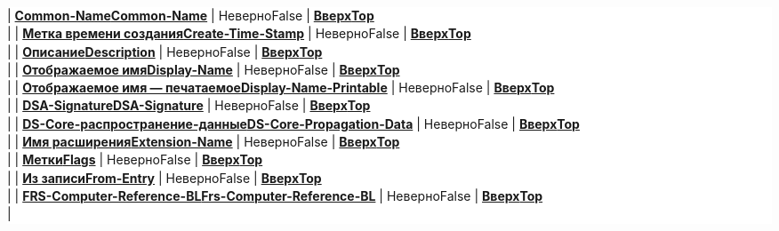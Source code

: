 | [<span data-ttu-id="c0328-178">**Common-Name**</span><span class="sxs-lookup"><span data-stu-id="c0328-178">**Common-Name**</span></span>](a-cn.md)                                                 | <span data-ttu-id="c0328-179">Неверно</span><span class="sxs-lookup"><span data-stu-id="c0328-179">False</span></span>     | [<span data-ttu-id="c0328-180">**Вверх**</span><span class="sxs-lookup"><span data-stu-id="c0328-180">**Top**</span></span>](c-top.md)<br/>                            |
| [<span data-ttu-id="c0328-181">**Метка времени создания**</span><span class="sxs-lookup"><span data-stu-id="c0328-181">**Create-Time-Stamp**</span></span>](a-createtimestamp.md)                              | <span data-ttu-id="c0328-182">Неверно</span><span class="sxs-lookup"><span data-stu-id="c0328-182">False</span></span>     | [<span data-ttu-id="c0328-183">**Вверх**</span><span class="sxs-lookup"><span data-stu-id="c0328-183">**Top**</span></span>](c-top.md)<br/>                            |
| [<span data-ttu-id="c0328-184">**Описание**</span><span class="sxs-lookup"><span data-stu-id="c0328-184">**Description**</span></span>](a-description.md)                                        | <span data-ttu-id="c0328-185">Неверно</span><span class="sxs-lookup"><span data-stu-id="c0328-185">False</span></span>     | [<span data-ttu-id="c0328-186">**Вверх**</span><span class="sxs-lookup"><span data-stu-id="c0328-186">**Top**</span></span>](c-top.md)<br/>                            |
| [<span data-ttu-id="c0328-187">**Отображаемое имя**</span><span class="sxs-lookup"><span data-stu-id="c0328-187">**Display-Name**</span></span>](a-displayname.md)                                       | <span data-ttu-id="c0328-188">Неверно</span><span class="sxs-lookup"><span data-stu-id="c0328-188">False</span></span>     | [<span data-ttu-id="c0328-189">**Вверх**</span><span class="sxs-lookup"><span data-stu-id="c0328-189">**Top**</span></span>](c-top.md)<br/>                            |
| [<span data-ttu-id="c0328-190">**Отображаемое имя — печатаемое**</span><span class="sxs-lookup"><span data-stu-id="c0328-190">**Display-Name-Printable**</span></span>](a-displaynameprintable.md)                    | <span data-ttu-id="c0328-191">Неверно</span><span class="sxs-lookup"><span data-stu-id="c0328-191">False</span></span>     | [<span data-ttu-id="c0328-192">**Вверх**</span><span class="sxs-lookup"><span data-stu-id="c0328-192">**Top**</span></span>](c-top.md)<br/>                            |
| [<span data-ttu-id="c0328-193">**DSA-Signature**</span><span class="sxs-lookup"><span data-stu-id="c0328-193">**DSA-Signature**</span></span>](a-dsasignature.md)                                     | <span data-ttu-id="c0328-194">Неверно</span><span class="sxs-lookup"><span data-stu-id="c0328-194">False</span></span>     | [<span data-ttu-id="c0328-195">**Вверх**</span><span class="sxs-lookup"><span data-stu-id="c0328-195">**Top**</span></span>](c-top.md)<br/>                            |
| [<span data-ttu-id="c0328-196">**DS-Core-распространение-данные**</span><span class="sxs-lookup"><span data-stu-id="c0328-196">**DS-Core-Propagation-Data**</span></span>](a-dscorepropagationdata.md)                 | <span data-ttu-id="c0328-197">Неверно</span><span class="sxs-lookup"><span data-stu-id="c0328-197">False</span></span>     | [<span data-ttu-id="c0328-198">**Вверх**</span><span class="sxs-lookup"><span data-stu-id="c0328-198">**Top**</span></span>](c-top.md)<br/>                            |
| [<span data-ttu-id="c0328-199">**Имя расширения**</span><span class="sxs-lookup"><span data-stu-id="c0328-199">**Extension-Name**</span></span>](a-extensionname.md)                                   | <span data-ttu-id="c0328-200">Неверно</span><span class="sxs-lookup"><span data-stu-id="c0328-200">False</span></span>     | [<span data-ttu-id="c0328-201">**Вверх**</span><span class="sxs-lookup"><span data-stu-id="c0328-201">**Top**</span></span>](c-top.md)<br/>                            |
| [<span data-ttu-id="c0328-202">**Метки**</span><span class="sxs-lookup"><span data-stu-id="c0328-202">**Flags**</span></span>](a-flags.md)                                                    | <span data-ttu-id="c0328-203">Неверно</span><span class="sxs-lookup"><span data-stu-id="c0328-203">False</span></span>     | [<span data-ttu-id="c0328-204">**Вверх**</span><span class="sxs-lookup"><span data-stu-id="c0328-204">**Top**</span></span>](c-top.md)<br/>                            |
| [<span data-ttu-id="c0328-205">**Из записи**</span><span class="sxs-lookup"><span data-stu-id="c0328-205">**From-Entry**</span></span>](a-fromentry.md)                                           | <span data-ttu-id="c0328-206">Неверно</span><span class="sxs-lookup"><span data-stu-id="c0328-206">False</span></span>     | [<span data-ttu-id="c0328-207">**Вверх**</span><span class="sxs-lookup"><span data-stu-id="c0328-207">**Top**</span></span>](c-top.md)<br/>                            |
| [<span data-ttu-id="c0328-208">**FRS-Computer-Reference-BL**</span><span class="sxs-lookup"><span data-stu-id="c0328-208">**Frs-Computer-Reference-BL**</span></span>](a-frscomputerreferencebl.md)               | <span data-ttu-id="c0328-209">Неверно</span><span class="sxs-lookup"><span data-stu-id="c0328-209">False</span></span>     | [<span data-ttu-id="c0328-210">**Вверх**</span><span class="sxs-lookup"><span data-stu-id="c0328-210">**Top**</span></span>](c-top.md)<br/>                            |